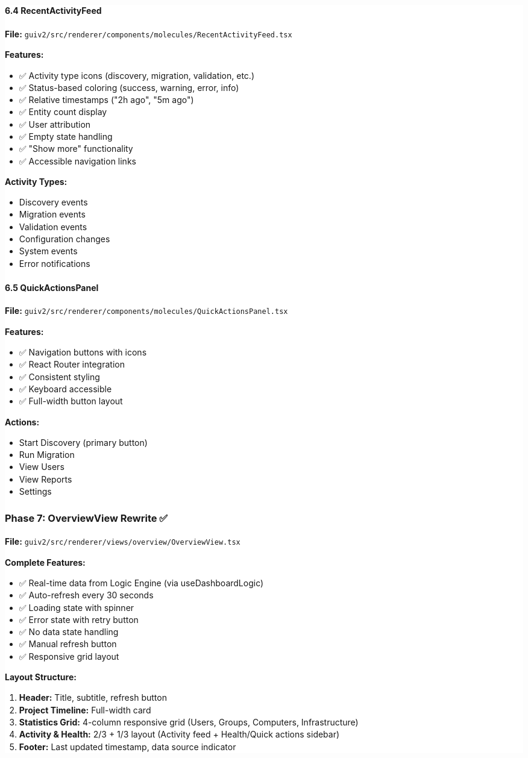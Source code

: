 #### 6.4 RecentActivityFeed

**File:** `guiv2/src/renderer/components/molecules/RecentActivityFeed.tsx`

**Features:**
- ✅ Activity type icons (discovery, migration, validation, etc.)
- ✅ Status-based coloring (success, warning, error, info)
- ✅ Relative timestamps ("2h ago", "5m ago")
- ✅ Entity count display
- ✅ User attribution
- ✅ Empty state handling
- ✅ "Show more" functionality
- ✅ Accessible navigation links

**Activity Types:**
- Discovery events
- Migration events
- Validation events
- Configuration changes
- System events
- Error notifications

#### 6.5 QuickActionsPanel

**File:** `guiv2/src/renderer/components/molecules/QuickActionsPanel.tsx`

**Features:**
- ✅ Navigation buttons with icons
- ✅ React Router integration
- ✅ Consistent styling
- ✅ Keyboard accessible
- ✅ Full-width button layout

**Actions:**
- Start Discovery (primary button)
- Run Migration
- View Users
- View Reports
- Settings

### Phase 7: OverviewView Rewrite ✅

**File:** `guiv2/src/renderer/views/overview/OverviewView.tsx`

**Complete Features:**
- ✅ Real-time data from Logic Engine (via useDashboardLogic)
- ✅ Auto-refresh every 30 seconds
- ✅ Loading state with spinner
- ✅ Error state with retry button
- ✅ No data state handling
- ✅ Manual refresh button
- ✅ Responsive grid layout

**Layout Structure:**
1. **Header:** Title, subtitle, refresh button
2. **Project Timeline:** Full-width card
3. **Statistics Grid:** 4-column responsive grid (Users, Groups, Computers, Infrastructure)
4. **Activity & Health:** 2/3 + 1/3 layout (Activity feed + Health/Quick actions sidebar)
5. **Footer:** Last updated timestamp, data source indicator
